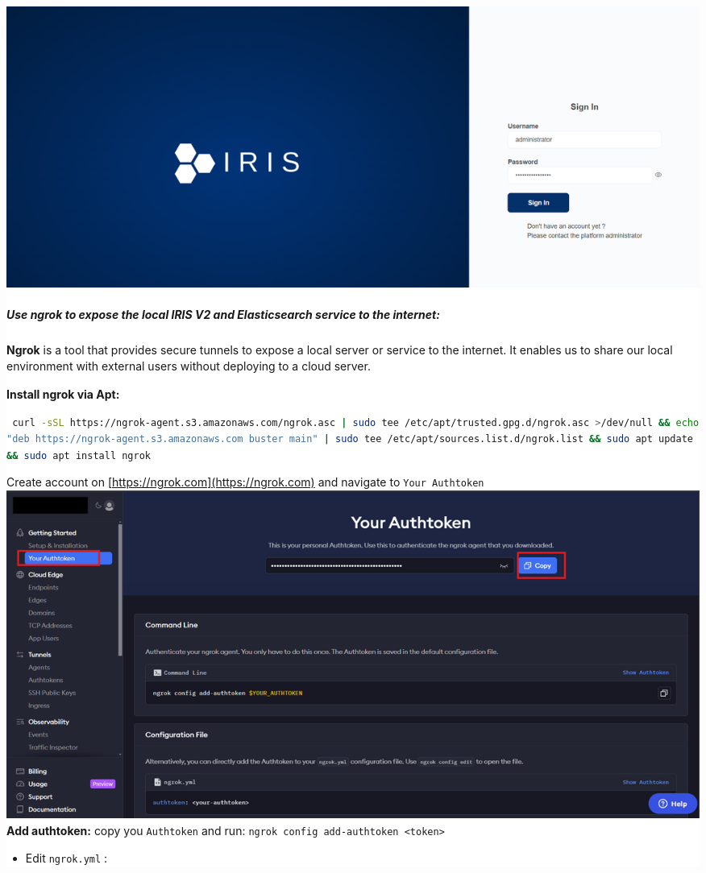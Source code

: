  ![img5](/assets/images/2024-09-22-elastic-alert-integration-with-tines/11.png)

##### Use **ngrok** to expose the local IRIS V2 and Elasticsearch service to the internet:
**Ngrok** is a tool that provides secure tunnels to expose a local server or service to the internet. It enables us to share our local environment with external users without deploying to a cloud server.

**Install ngrok via Apt:**
```bash
 curl -sSL https://ngrok-agent.s3.amazonaws.com/ngrok.asc | sudo tee /etc/apt/trusted.gpg.d/ngrok.asc >/dev/null && echo "deb https://ngrok-agent.s3.amazonaws.com buster main" | sudo tee /etc/apt/sources.list.d/ngrok.list && sudo apt update && sudo apt install ngrok
```
Create account on [https://ngrok.com](https://ngrok.com) and navigate to `Your Authtoken` 
![img5](/assets/images/2024-09-22-elastic-alert-integration-with-tines/12.png)
**Add authtoken:**
copy you `Authtoken` and run: `ngrok config add-authtoken <token>`
- Edit `ngrok.yml` :